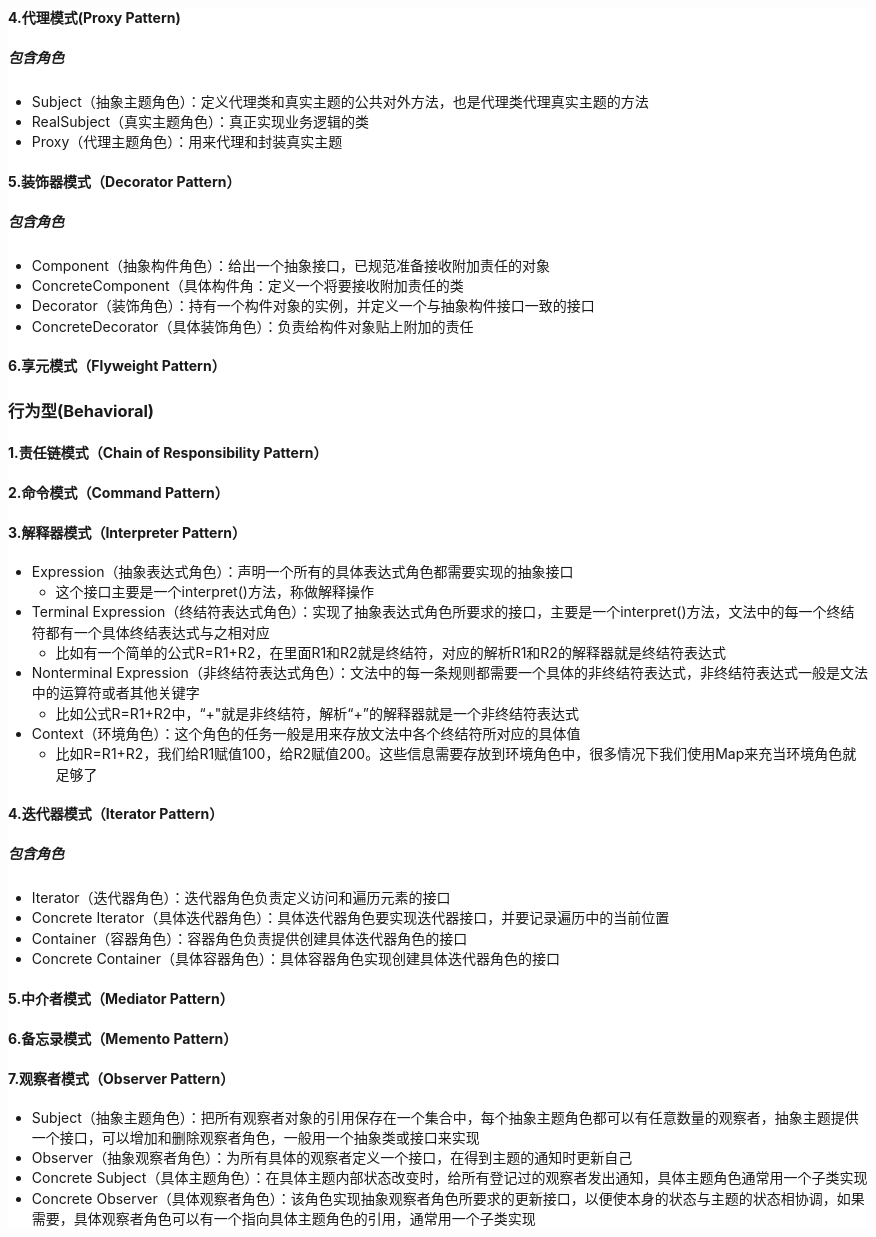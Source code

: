 #### 4.代理模式(Proxy Pattern)

##### 包含角色
* Subject（抽象主题角色）：定义代理类和真实主题的公共对外方法，也是代理类代理真实主题的方法
* RealSubject（真实主题角色）：真正实现业务逻辑的类
* Proxy（代理主题角色）：用来代理和封装真实主题



####  5.装饰器模式（Decorator Pattern）

##### 包含角色
* Component（抽象构件角色）：给出一个抽象接口，已规范准备接收附加责任的对象
* ConcreteComponent（具体构件角：定义一个将要接收附加责任的类
* Decorator（装饰角色）：持有一个构件对象的实例，并定义一个与抽象构件接口一致的接口
* ConcreteDecorator（具体装饰角色）：负责给构件对象贴上附加的责任


####  6.享元模式（Flyweight Pattern）



### 行为型(Behavioral)

#### 1.责任链模式（Chain of Responsibility Pattern）
#### 2.命令模式（Command Pattern）

#### 3.解释器模式（Interpreter Pattern）
* Expression（抽象表达式角色）：声明一个所有的具体表达式角色都需要实现的抽象接口
    * 这个接口主要是一个interpret()方法，称做解释操作
* Terminal Expression（终结符表达式角色）：实现了抽象表达式角色所要求的接口，主要是一个interpret()方法，文法中的每一个终结符都有一个具体终结表达式与之相对应
    * 比如有一个简单的公式R=R1+R2，在里面R1和R2就是终结符，对应的解析R1和R2的解释器就是终结符表达式
* Nonterminal Expression（非终结符表达式角色）：文法中的每一条规则都需要一个具体的非终结符表达式，非终结符表达式一般是文法中的运算符或者其他关键字
    * 比如公式R=R1+R2中，“+"就是非终结符，解析“+”的解释器就是一个非终结符表达式
* Context（环境角色）：这个角色的任务一般是用来存放文法中各个终结符所对应的具体值
    * 比如R=R1+R2，我们给R1赋值100，给R2赋值200。这些信息需要存放到环境角色中，很多情况下我们使用Map来充当环境角色就足够了


#### 4.迭代器模式（Iterator Pattern）

##### 包含角色
* Iterator（迭代器角色）：迭代器角色负责定义访问和遍历元素的接口
* Concrete Iterator（具体迭代器角色）：具体迭代器角色要实现迭代器接口，并要记录遍历中的当前位置
* Container（容器角色）：容器角色负责提供创建具体迭代器角色的接口
* Concrete Container（具体容器角色）：具体容器角色实现创建具体迭代器角色的接口


#### 5.中介者模式（Mediator Pattern）
#### 6.备忘录模式（Memento Pattern）

#### 7.观察者模式（Observer Pattern）

* Subject（抽象主题角色）：把所有观察者对象的引用保存在一个集合中，每个抽象主题角色都可以有任意数量的观察者，抽象主题提供一个接口，可以增加和删除观察者角色，一般用一个抽象类或接口来实现
* Observer（抽象观察者角色）：为所有具体的观察者定义一个接口，在得到主题的通知时更新自己
* Concrete Subject（具体主题角色）：在具体主题内部状态改变时，给所有登记过的观察者发出通知，具体主题角色通常用一个子类实现
* Concrete Observer（具体观察者角色）：该角色实现抽象观察者角色所要求的更新接口，以便使本身的状态与主题的状态相协调，如果需要，具体观察者角色可以有一个指向具体主题角色的引用，通常用一个子类实现
